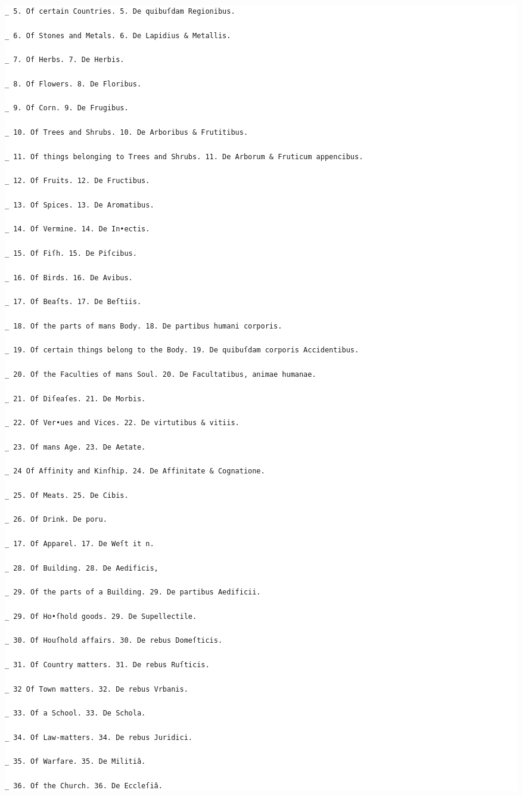     _ 5. Of certain Countries. 5. De quibuſdam Regionibus.

    _ 6. Of Stones and Metals. 6. De Lapidius & Metallis.

    _ 7. Of Herbs. 7. De Herbis.

    _ 8. Of Flowers. 8. De Floribus.

    _ 9. Of Corn. 9. De Frugibus.

    _ 10. Of Trees and Shrubs. 10. De Arboribus & Frutitibus.

    _ 11. Of things belonging to Trees and Shrubs. 11. De Arborum & Fruticum appencibus.

    _ 12. Of Fruits. 12. De Fructibus.

    _ 13. Of Spices. 13. De Aromatibus.

    _ 14. Of Vermine. 14. De In•ectis.

    _ 15. Of Fiſh. 15. De Piſcibus.

    _ 16. Of Birds. 16. De Avibus.

    _ 17. Of Beaſts. 17. De Beſtiis.

    _ 18. Of the parts of mans Body. 18. De partibus humani corporis.

    _ 19. Of certain things belong to the Body. 19. De quibuſdam corporis Accidentibus.

    _ 20. Of the Faculties of mans Soul. 20. De Facultatibus, animae humanae.

    _ 21. Of Diſeaſes. 21. De Morbis.

    _ 22. Of Ver•ues and Vices. 22. De virtutibus & vitiis.

    _ 23. Of mans Age. 23. De Aetate.

    _ 24 Of Affinity and Kinſhip. 24. De Affinitate & Cognatione.

    _ 25. Of Meats. 25. De Cibis.

    _ 26. Of Drink. De poru.

    _ 17. Of Apparel. 17. De Weſt it n.

    _ 28. Of Building. 28. De Aedificis,

    _ 29. Of the parts of a Building. 29. De partibus Aedificii.

    _ 29. Of Ho•ſhold goods. 29. De Supellectile.

    _ 30. Of Houſhold affairs. 30. De rebus Domeſticis.

    _ 31. Of Country matters. 31. De rebus Ruſticis.

    _ 32 Of Town matters. 32. De rebus Vrbanis.

    _ 33. Of a School. 33. De Schola.

    _ 34. Of Law-matters. 34. De rebus Juridici.

    _ 35. Of Warfare. 35. De Militiâ.

    _ 36. Of the Church. 36. De Eccleſiâ.
